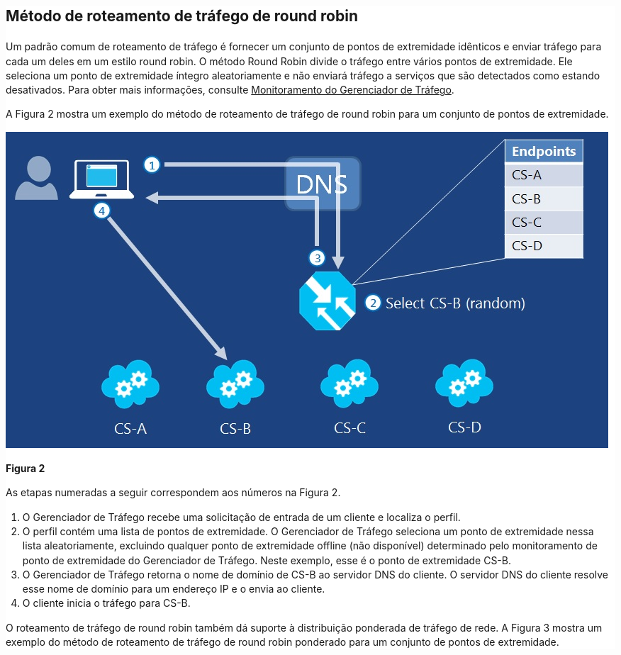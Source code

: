 ## Método de roteamento de tráfego de round robin

Um padrão comum de roteamento de tráfego é fornecer um conjunto de pontos de extremidade idênticos e enviar tráfego para cada um deles em um estilo round robin. O método Round Robin divide o tráfego entre vários pontos de extremidade. Ele seleciona um ponto de extremidade íntegro aleatoriamente e não enviará tráfego a serviços que são detectados como estando desativados. Para obter mais informações, consulte [Monitoramento do Gerenciador de Tráfego](../traffic-manager-onitoring.md).

A Figura 2 mostra um exemplo do método de roteamento de tráfego de round robin para um conjunto de pontos de extremidade.

![Balanceamento de carga Round Robin do Gerenciador de Tráfego](./media/traffic-manager-load-balancing-methods/IC750593.jpg)

**Figura 2**

As etapas numeradas a seguir correspondem aos números na Figura 2.

1. O Gerenciador de Tráfego recebe uma solicitação de entrada de um cliente e localiza o perfil.
2. O perfil contém uma lista de pontos de extremidade. O Gerenciador de Tráfego seleciona um ponto de extremidade nessa lista aleatoriamente, excluindo qualquer ponto de extremidade offline (não disponível) determinado pelo monitoramento de ponto de extremidade do Gerenciador de Tráfego. Neste exemplo, esse é o ponto de extremidade CS-B.
3. O Gerenciador de Tráfego retorna o nome de domínio de CS-B ao servidor DNS do cliente. O servidor DNS do cliente resolve esse nome de domínio para um endereço IP e o envia ao cliente.
4. O cliente inicia o tráfego para CS-B.

O roteamento de tráfego de round robin também dá suporte à distribuição ponderada de tráfego de rede. A Figura 3 mostra um exemplo do método de roteamento de tráfego de round robin ponderado para um conjunto de pontos de extremidade.
